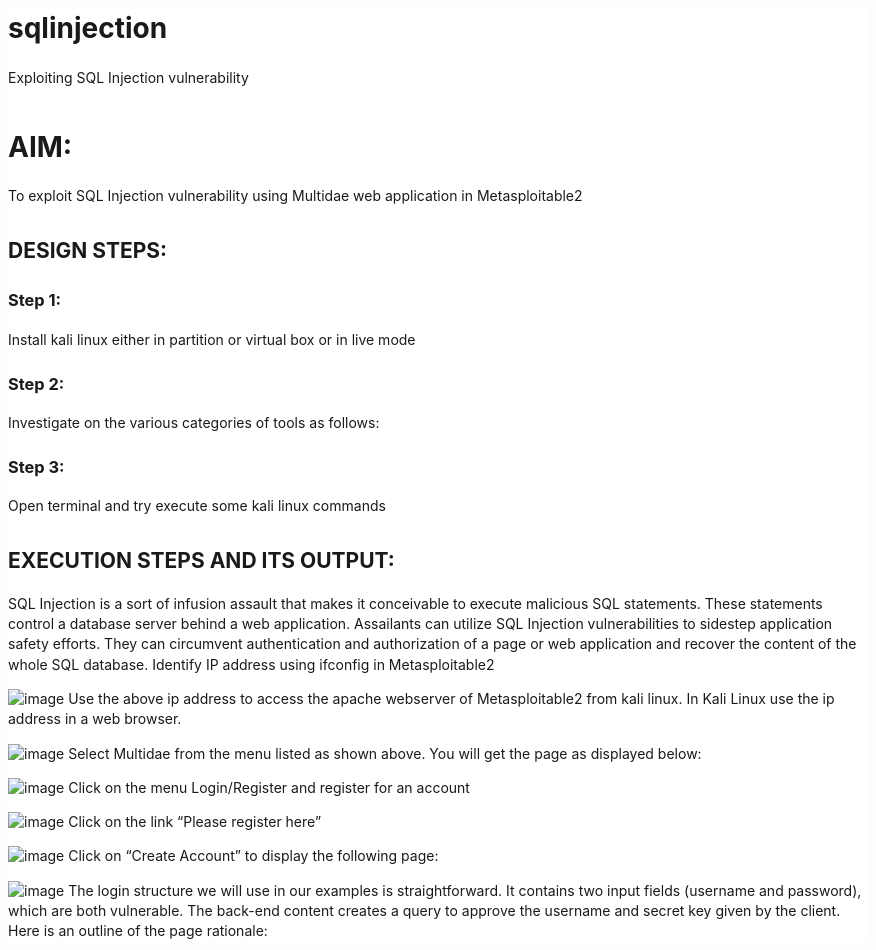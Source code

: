 # sqlinjection
Exploiting SQL Injection vulnerability

# AIM:
To exploit SQL Injection vulnerability using Multidae web application in Metasploitable2

## DESIGN STEPS:

### Step 1:

Install kali linux either in partition or virtual box or in live mode


### Step 2:

Investigate on the various categories of tools as follows:

### Step 3:

Open terminal and try execute some kali linux commands

## EXECUTION STEPS AND ITS OUTPUT:
SQL Injection is a sort of infusion assault that makes it conceivable to execute malicious SQL statements. These statements control a database server behind a web application. Assailants can utilize SQL Injection vulnerabilities to sidestep application safety efforts. They can circumvent authentication and authorization of a page or web application and recover the content of the whole SQL database. Identify IP address using ifconfig in Metasploitable2

![image](https://github.com/Roselineb/sqlinjection/assets/128909895/f14cacab-6f17-4510-bf5a-55ea773a1068)
Use the above ip address to access the apache webserver of Metasploitable2 from kali linux. In Kali Linux use the ip address in a web browser.

![image](https://github.com/Roselineb/sqlinjection/assets/128909895/5dde1e73-2781-4525-905a-e7cdab754a40)
Select Multidae from the menu listed as shown above. You will get the page as displayed below:


![image](https://github.com/Roselineb/sqlinjection/assets/128909895/117424bf-5f26-4ae0-89e8-a4e08a4e484b)
Click on the menu Login/Register and register for an account

![image](https://github.com/Roselineb/sqlinjection/assets/128909895/cfdf0b9f-c0ea-422d-bfca-564445e512a2)
Click on the link “Please register here”

![image](https://github.com/Roselineb/sqlinjection/assets/128909895/ae5c9ed6-2197-4913-87bf-fb084dfbfbcb)
Click on “Create Account” to display the following page:

![image](https://github.com/Roselineb/sqlinjection/assets/128909895/51674758-15e9-4eb2-a272-90429b6df212)
The login structure we will use in our examples is straightforward. It contains two input fields (username and password), which are both vulnerable. The back-end content creates a query to approve the username and secret key given by the client. Here is an outline of the page rationale:
